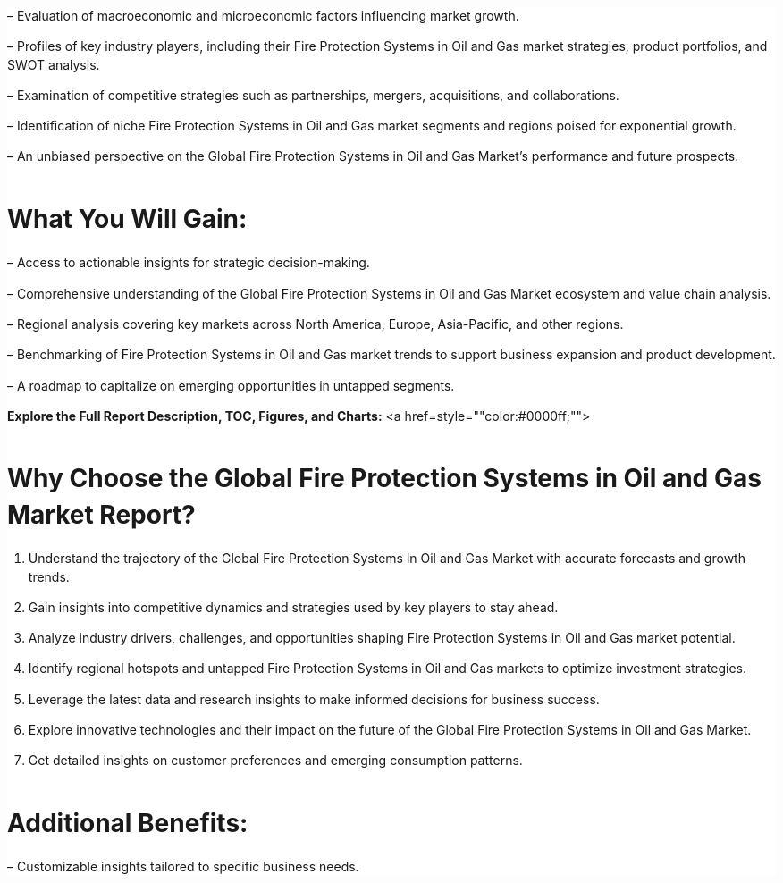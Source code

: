 – Evaluation of macroeconomic and microeconomic factors influencing market growth.

– Profiles of key industry players, including their Fire Protection Systems in Oil and Gas market strategies, product portfolios, and SWOT analysis.

– Examination of competitive strategies such as partnerships, mergers, acquisitions, and collaborations.

– Identification of niche Fire Protection Systems in Oil and Gas market segments and regions poised for exponential growth.

– An unbiased perspective on the Global Fire Protection Systems in Oil and Gas Market’s performance and future prospects.

# <strong>What You Will Gain:</strong>

– Access to actionable insights for strategic decision-making.

– Comprehensive understanding of the Global Fire Protection Systems in Oil and Gas Market ecosystem and value chain analysis.

– Regional analysis covering key markets across North America, Europe, Asia-Pacific, and other regions.

– Benchmarking of Fire Protection Systems in Oil and Gas market trends to support business expansion and product development.

– A roadmap to capitalize on emerging opportunities in untapped segments.

<strong>Explore the Full Report Description, TOC, Figures, and Charts:</strong>
<a href=style=""color:#0000ff;""></a>

# <strong>Why Choose the Global Fire Protection Systems in Oil and Gas Market Report?</strong>

1. Understand the trajectory of the Global Fire Protection Systems in Oil and Gas Market with accurate forecasts and growth trends.

2. Gain insights into competitive dynamics and strategies used by key players to stay ahead.

3. Analyze industry drivers, challenges, and opportunities shaping Fire Protection Systems in Oil and Gas market potential.

4. Identify regional hotspots and untapped Fire Protection Systems in Oil and Gas markets to optimize investment strategies.

5. Leverage the latest data and research insights to make informed decisions for business success.

6. Explore innovative technologies and their impact on the future of the Global Fire Protection Systems in Oil and Gas Market.

7. Get detailed insights on customer preferences and emerging consumption patterns.

# <strong>Additional Benefits:</strong>

– Customizable insights tailored to specific business needs.
